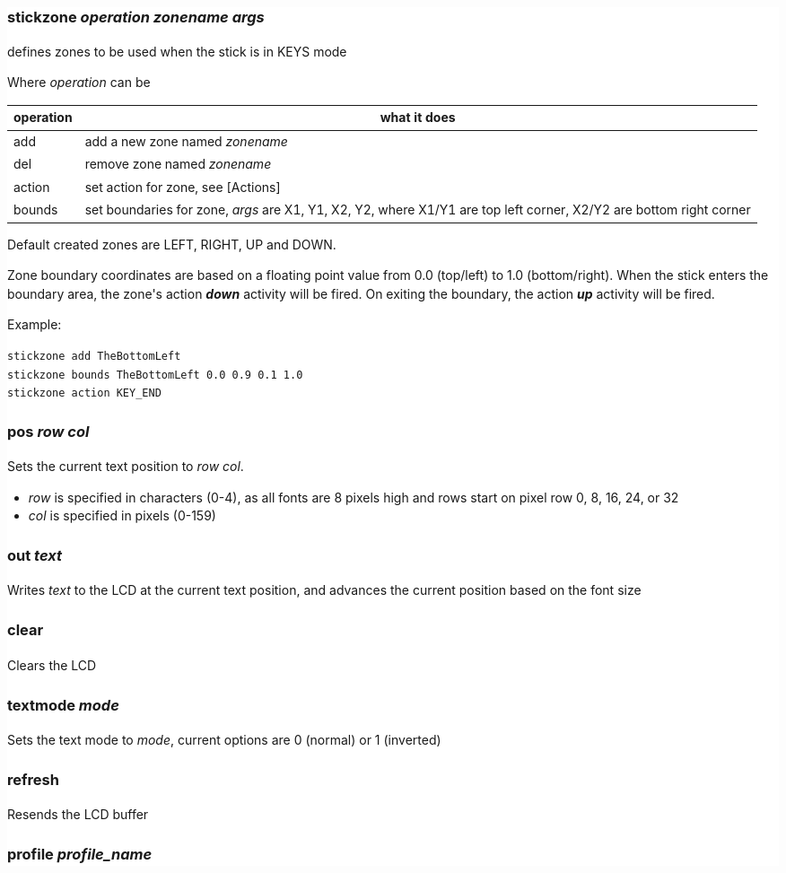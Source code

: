 ### stickzone *operation* *zonename* *args*

defines zones to be used when the stick is in KEYS mode

Where *operation* can be

| operation | what it does                                                                                                       |
| --------- | ------------------------------------------------------------------------------------------------------------------ |
| add       | add a new zone named *zonename*                                                                                    |
| del       | remove zone named *zonename*                                                                                       |
| action    | set action for zone, see [Actions]                                                                                 |
| bounds    | set boundaries for zone, *args* are X1, Y1, X2, Y2, where X1/Y1 are top left corner, X2/Y2 are bottom right corner |

Default created zones are LEFT, RIGHT, UP and DOWN.

Zone boundary coordinates are based on a floating point value from 0.0 (top/left) to 1.0 (bottom/right).  When the 
stick enters the boundary area, the zone's action ***down*** activity will be fired.  On exiting the boundary, the
action ***up*** activity will be fired.  

Example:

    stickzone add TheBottomLeft
    stickzone bounds TheBottomLeft 0.0 0.9 0.1 1.0
    stickzone action KEY_END

### pos *row* *col*

Sets the current text position to *row* *col*.  

* *row* is specified in characters (0-4), as all fonts are 8 pixels high and rows start on pixel row 0, 8, 16, 24, or 32
* *col* is specified in pixels (0-159)

### out *text*

Writes *text* to the LCD at the current text position, and advances the current position based on the font size

### clear

Clears the LCD

### textmode *mode*

Sets the text mode to *mode*, current options are 0 (normal) or 1 (inverted)

### refresh

Resends the LCD buffer

### profile *profile_name*
